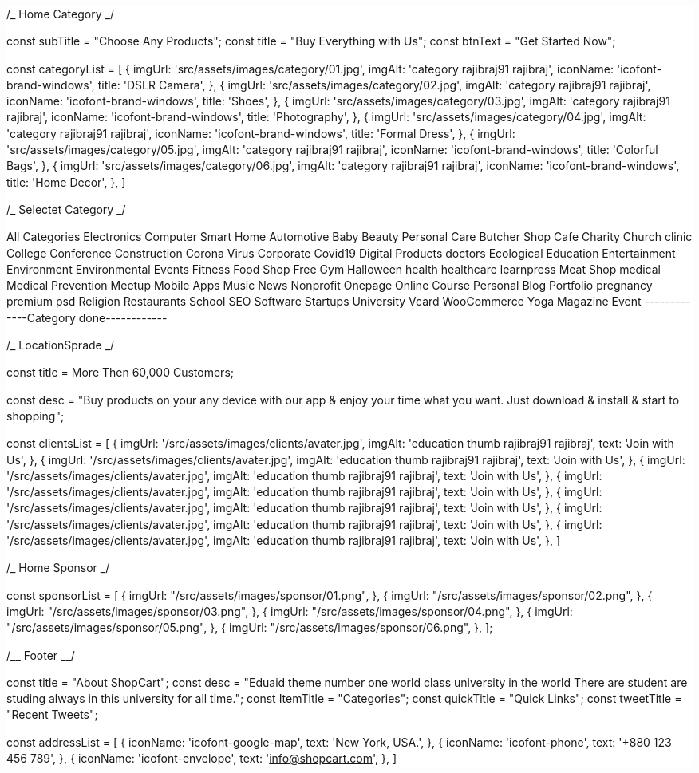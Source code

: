 /_ Home Category _/

const subTitle = "Choose Any Products"; const title = "Buy Everything with Us"; const btnText = "Get Started Now";

const categoryList = [ { imgUrl: 'src/assets/images/category/01.jpg', imgAlt: 'category rajibraj91 rajibraj', iconName: 'icofont-brand-windows', title: 'DSLR Camera', }, { imgUrl: 'src/assets/images/category/02.jpg', imgAlt: 'category rajibraj91 rajibraj', iconName: 'icofont-brand-windows', title: 'Shoes', }, { imgUrl: 'src/assets/images/category/03.jpg', imgAlt: 'category rajibraj91 rajibraj', iconName: 'icofont-brand-windows', title: 'Photography', }, { imgUrl: 'src/assets/images/category/04.jpg', imgAlt: 'category rajibraj91 rajibraj', iconName: 'icofont-brand-windows', title: 'Formal Dress', }, { imgUrl: 'src/assets/images/category/05.jpg', imgAlt: 'category rajibraj91 rajibraj', iconName: 'icofont-brand-windows', title: 'Colorful Bags', }, { imgUrl: 'src/assets/images/category/06.jpg', imgAlt: 'category rajibraj91 rajibraj', iconName: 'icofont-brand-windows', title: 'Home Decor', }, ]

/_ Selectet Category _/

All Categories Electronics Computer Smart Home Automotive Baby Beauty Personal Care Butcher Shop Cafe Charity Church clinic College Conference Construction Corona Virus Corporate Covid19 Digital Products doctors Ecological Education Entertainment Environment Environmental Events Fitness Food Shop Free Gym Halloween health healthcare learnpress Meat Shop medical Medical Prevention Meetup Mobile Apps Music News Nonprofit Onepage Online Course Personal Blog Portfolio pregnancy premium psd Religion Restaurants School SEO Software Startups University Vcard WooCommerce Yoga Magazine Event
-------------Category done------------

/_ LocationSprade _/

const title = More Then 60,000 Customers;

const desc = "Buy products on your any device with our app & enjoy your time what you want. Just download & install & start to shopping";

const clientsList = [ { imgUrl: '/src/assets/images/clients/avater.jpg', imgAlt: 'education thumb rajibraj91 rajibraj', text: 'Join with Us', }, { imgUrl: '/src/assets/images/clients/avater.jpg', imgAlt: 'education thumb rajibraj91 rajibraj', text: 'Join with Us', }, { imgUrl: '/src/assets/images/clients/avater.jpg', imgAlt: 'education thumb rajibraj91 rajibraj', text: 'Join with Us', }, { imgUrl: '/src/assets/images/clients/avater.jpg', imgAlt: 'education thumb rajibraj91 rajibraj', text: 'Join with Us', }, { imgUrl: '/src/assets/images/clients/avater.jpg', imgAlt: 'education thumb rajibraj91 rajibraj', text: 'Join with Us', }, { imgUrl: '/src/assets/images/clients/avater.jpg', imgAlt: 'education thumb rajibraj91 rajibraj', text: 'Join with Us', }, { imgUrl: '/src/assets/images/clients/avater.jpg', imgAlt: 'education thumb rajibraj91 rajibraj', text: 'Join with Us', }, ]

/_ Home Sponsor _/

const sponsorList = [ { imgUrl: "/src/assets/images/sponsor/01.png", }, { imgUrl: "/src/assets/images/sponsor/02.png", }, { imgUrl: "/src/assets/images/sponsor/03.png", }, { imgUrl: "/src/assets/images/sponsor/04.png", }, { imgUrl: "/src/assets/images/sponsor/05.png", }, { imgUrl: "/src/assets/images/sponsor/06.png", }, ];

/__ Footer __/

const title = "About ShopCart"; const desc = "Eduaid theme number one world class university in the world There are student are studing always in this university for all time."; const ItemTitle = "Categories"; const quickTitle = "Quick Links"; const tweetTitle = "Recent Tweets";

const addressList = [ { iconName: 'icofont-google-map', text: 'New York, USA.', }, { iconName: 'icofont-phone', text: '+880 123 456 789', }, { iconName: 'icofont-envelope', text: 'info@shopcart.com', }, ]

